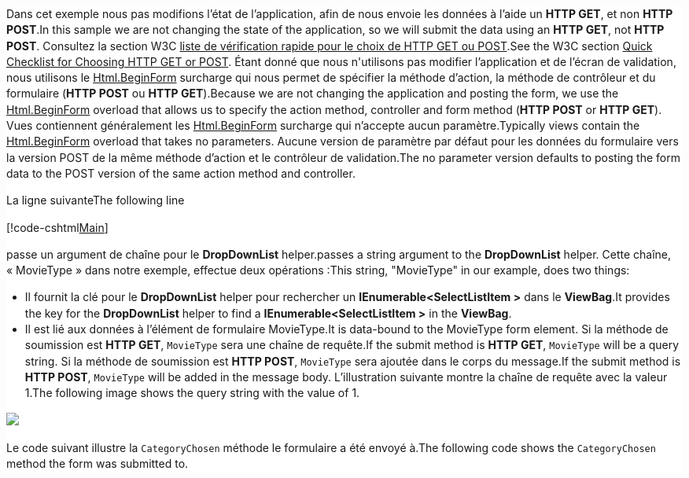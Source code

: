 <span data-ttu-id="f6f7e-153">Dans cet exemple nous pas modifions l’état de l’application, afin de nous envoie les données à l’aide un **HTTP GET**, et non **HTTP POST**.</span><span class="sxs-lookup"><span data-stu-id="f6f7e-153">In this sample we are not changing the state of the application, so we will submit the data using an **HTTP GET**, not **HTTP POST**.</span></span> <span data-ttu-id="f6f7e-154">Consultez la section W3C [liste de vérification rapide pour le choix de HTTP GET ou POST](http://www.w3.org/2001/tag/doc/whenToUseGet.html#checklist).</span><span class="sxs-lookup"><span data-stu-id="f6f7e-154">See the W3C section [Quick Checklist for Choosing HTTP GET or POST](http://www.w3.org/2001/tag/doc/whenToUseGet.html#checklist).</span></span> <span data-ttu-id="f6f7e-155">Étant donné que nous n'utilisons pas modifier l’application et de l’écran de validation, nous utilisons le [Html.BeginForm](https://msdn.microsoft.com/library/dd460344.aspx) surcharge qui nous permet de spécifier la méthode d’action, la méthode de contrôleur et du formulaire (**HTTP POST** ou **HTTP GET**).</span><span class="sxs-lookup"><span data-stu-id="f6f7e-155">Because we are not changing the application and posting the form, we use the [Html.BeginForm](https://msdn.microsoft.com/library/dd460344.aspx) overload that allows us to specify the action method, controller and form method (**HTTP POST** or **HTTP GET**).</span></span> <span data-ttu-id="f6f7e-156">Vues contiennent généralement les [Html.BeginForm](https://msdn.microsoft.com/library/dd505244.aspx) surcharge qui n’accepte aucun paramètre.</span><span class="sxs-lookup"><span data-stu-id="f6f7e-156">Typically views contain the [Html.BeginForm](https://msdn.microsoft.com/library/dd505244.aspx) overload that takes no parameters.</span></span> <span data-ttu-id="f6f7e-157">Aucune version de paramètre par défaut pour les données du formulaire vers la version POST de la même méthode d’action et le contrôleur de validation.</span><span class="sxs-lookup"><span data-stu-id="f6f7e-157">The no parameter version defaults to posting the form data to the POST version of the same action method and controller.</span></span>

<span data-ttu-id="f6f7e-158">La ligne suivante</span><span class="sxs-lookup"><span data-stu-id="f6f7e-158">The following line</span></span>

[!code-cshtml[Main](using-the-dropdownlist-helper-with-aspnet-mvc/samples/sample4.cshtml)]

<span data-ttu-id="f6f7e-159">passe un argument de chaîne pour le **DropDownList** helper.</span><span class="sxs-lookup"><span data-stu-id="f6f7e-159">passes a string argument to the **DropDownList** helper.</span></span> <span data-ttu-id="f6f7e-160">Cette chaîne, « MovieType » dans notre exemple, effectue deux opérations :</span><span class="sxs-lookup"><span data-stu-id="f6f7e-160">This string, "MovieType" in our example, does two things:</span></span>

- <span data-ttu-id="f6f7e-161">Il fournit la clé pour le **DropDownList** helper pour rechercher un **IEnumerable&lt;SelectListItem &gt;**  dans le **ViewBag**.</span><span class="sxs-lookup"><span data-stu-id="f6f7e-161">It provides the key for the **DropDownList** helper to find a **IEnumerable&lt;SelectListItem &gt;** in the **ViewBag**.</span></span>
- <span data-ttu-id="f6f7e-162">Il est lié aux données à l’élément de formulaire MovieType.</span><span class="sxs-lookup"><span data-stu-id="f6f7e-162">It is data-bound to the MovieType form element.</span></span> <span data-ttu-id="f6f7e-163">Si la méthode de soumission est **HTTP GET**, `MovieType` sera une chaîne de requête.</span><span class="sxs-lookup"><span data-stu-id="f6f7e-163">If the submit method is **HTTP GET**, `MovieType` will be a query string.</span></span> <span data-ttu-id="f6f7e-164">Si la méthode de soumission est **HTTP POST**, `MovieType` sera ajoutée dans le corps du message.</span><span class="sxs-lookup"><span data-stu-id="f6f7e-164">If the submit method is **HTTP POST**, `MovieType` will be added in the message body.</span></span> <span data-ttu-id="f6f7e-165">L’illustration suivante montre la chaîne de requête avec la valeur 1.</span><span class="sxs-lookup"><span data-stu-id="f6f7e-165">The following image shows the query string with the value of 1.</span></span>

![](using-the-dropdownlist-helper-with-aspnet-mvc/_static/image6.png)

<span data-ttu-id="f6f7e-166">Le code suivant illustre la `CategoryChosen` méthode le formulaire a été envoyé à.</span><span class="sxs-lookup"><span data-stu-id="f6f7e-166">The following code shows the `CategoryChosen` method the form was submitted to.</span></span>

